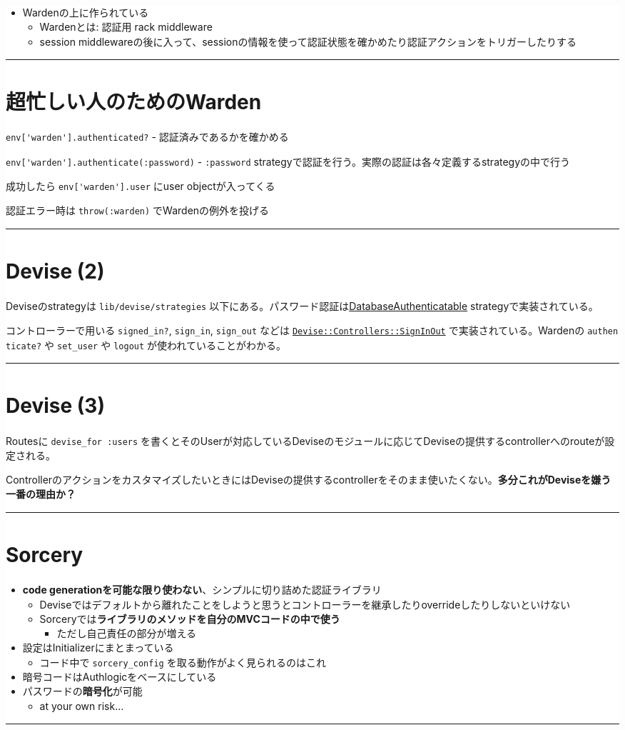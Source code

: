 - Wardenの上に作られている
    - Wardenとは: 認証用 rack middleware
    - session middlewareの後に入って、sessionの情報を使って認証状態を確かめたり認証アクションをトリガーしたりする

----

# 超忙しい人のためのWarden

`env['warden'].authenticated?` - 認証済みであるかを確かめる

`env['warden'].authenticate(:password)` - `:password` strategyで認証を行う。実際の認証は各々定義するstrategyの中で行う

成功したら `env['warden'].user` にuser objectが入ってくる

認証エラー時は `throw(:warden)` でWardenの例外を投げる

----

# Devise (2)

Deviseのstrategyは `lib/devise/strategies` 以下にある。パスワード認証は[DatabaseAuthenticatable](https://github.com/heartcombo/devise/blob/5d5636f03ac19e8188d99c044d4b5e90124313af/lib/devise/strategies/database_authenticatable.rb#L9-L26) strategyで実装されている。

コントローラーで用いる `signed_in?`, `sign_in`, `sign_out` などは [`Devise::Controllers::SignInOut`](https://github.com/heartcombo/devise/blob/5d5636f03ac19e8188d99c044d4b5e90124313af/lib/devise/controllers/sign_in_out.rb#L7) で実装されている。Wardenの `authenticate?` や `set_user` や `logout` が使われていることがわかる。

----

# Devise (3)

Routesに `devise_for :users` を書くとそのUserが対応しているDeviseのモジュールに応じてDeviseの提供するcontrollerへのrouteが設定される。

ControllerのアクションをカスタマイズしたいときにはDeviseの提供するcontrollerをそのまま使いたくない。**多分これがDeviseを嫌う一番の理由か？**



----

# Sorcery

- **code generationを可能な限り使わない**、シンプルに切り詰めた認証ライブラリ
    - Deviseではデフォルトから離れたことをしようと思うとコントローラーを継承したりoverrideしたりしないといけない
    - Sorceryでは**ライブラリのメソッドを自分のMVCコードの中で使う**
        - ただし自己責任の部分が増える
- 設定はInitializerにまとまっている
    - コード中で `sorcery_config` を取る動作がよく見られるのはこれ
- 暗号コードはAuthlogicをベースにしている
- パスワードの**暗号化**が可能
    - at your own risk...

----
